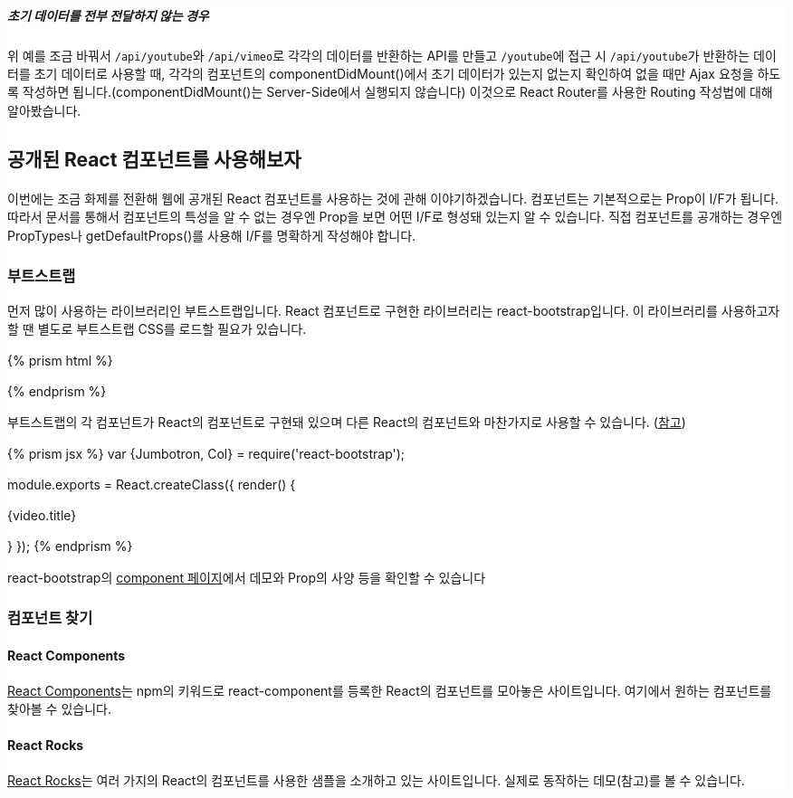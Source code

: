 ##### 초기 데이터를 전부 전달하지 않는 경우

위 예를 조금 바꿔서 `/api/youtube`와 `/api/vimeo`로 각각의 데이터를 반환하는 API를 만들고 `/youtube`에 접근 시 `/api/youtube`가 반환하는 데이터를 초기 데이터로 사용할 때, 각각의 컴포넌트의 componentDidMount()에서 초기 데이터가 있는지 없는지 확인하여 없을 때만 Ajax 요청을 하도록 작성하면 됩니다.(componentDidMount()는 Server-Side에서 실행되지 않습니다) 이것으로 React Router를 사용한 Routing 작성법에 대해 알아봤습니다.


## 공개된 React 컴포넌트를 사용해보자

이번에는 조금 화제를 전환해 웹에 공개된 React 컴포넌트를 사용하는 것에 관해 이야기하겠습니다. 컴포넌트는 기본적으로는 Prop이 I/F가 됩니다. 따라서 문서를 통해서 컴포넌트의 특성을 알 수 없는 경우엔 Prop을 보면 어떤 I/F로 형성돼 있는지 알 수 있습니다. 직접 컴포넌트를 공개하는 경우엔 PropTypes나 getDefaultProps()를 사용해 I/F를 명확하게 작성해야 합니다.

### 부트스트랩

먼저 많이 사용하는 라이브러리인 부트스트랩입니다. React 컴포넌트로 구현한 라이브러리는 react-bootstrap입니다. 이 라이브러리를 사용하고자 할 땐 별도로 부트스트랩 CSS를 로드할 필요가 있습니다.

{% prism html %}
<link rel="stylesheet" href="https://maxcdn.bootstrapcdn.com/bootstrap/3.3.1/css/bootstrap.min.css">
{% endprism %}

부트스트랩의 각 컴포넌트가 React의 컴포넌트로 구현돼 있으며 다른 React의 컴포넌트와 마찬가지로 사용할 수 있습니다. ([참고](http://react-bootstrap.github.io/))

{% prism jsx %}
var {Jumbotron, Col} = require('react-bootstrap');
 
module.exports = React.createClass({
  render() {
    <Col xs={6} md={4} key={video.id}>
      <Jumbotron>
        <Video from={type} id={video.id} />
       <p>{video.title}</p>
      </Jumbotron>
    </Col>
  }
});
{% endprism %}

react-bootstrap의 [component 페이지](http://react-bootstrap.github.io/components.html)에서 데모와 Prop의 사양 등을 확인할 수 있습니다

### 컴포넌트 찾기

#### React Components

[React Components](http://react-components.com/)는 npm의 키워드로 react-component를 등록한 React의 컴포넌트를 모아놓은 사이트입니다. 여기에서 원하는 컴포넌트를 찾아볼 수 있습니다.

#### React Rocks

[React Rocks](http://react.rocks/)는 여러 가지의 React의 컴포넌트를 사용한 샘플을 소개하고 있는 사이트입니다. 실제로 동작하는 데모(참고)를 볼 수 있습니다.
